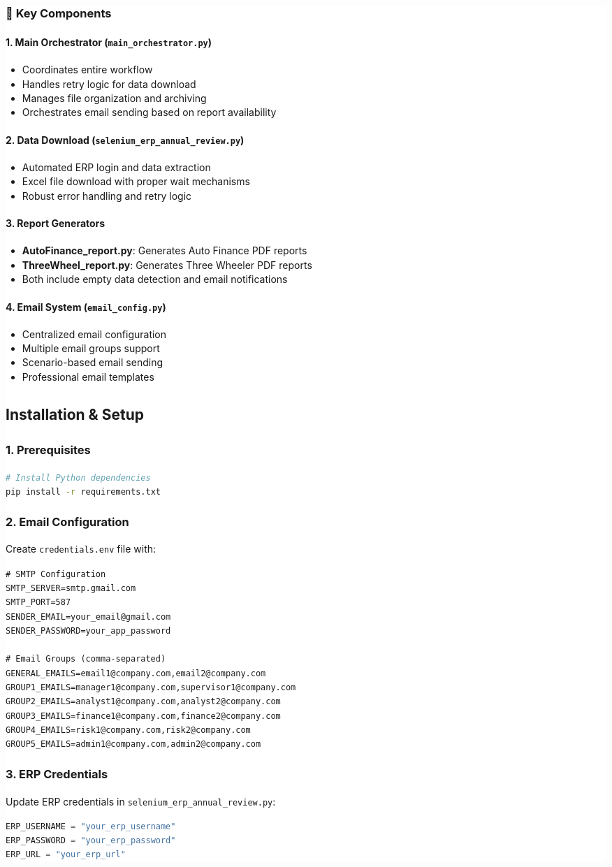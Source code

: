 ### 🔧 **Key Components**

#### 1. **Main Orchestrator** (`main_orchestrator.py`)
- Coordinates entire workflow
- Handles retry logic for data download
- Manages file organization and archiving
- Orchestrates email sending based on report availability

#### 2. **Data Download** (`selenium_erp_annual_review.py`)
- Automated ERP login and data extraction
- Excel file download with proper wait mechanisms
- Robust error handling and retry logic

#### 3. **Report Generators**
- **AutoFinance_report.py**: Generates Auto Finance PDF reports
- **ThreeWheel_report.py**: Generates Three Wheeler PDF reports
- Both include empty data detection and email notifications

#### 4. **Email System** (`email_config.py`)
- Centralized email configuration
- Multiple email groups support
- Scenario-based email sending
- Professional email templates

## Installation & Setup

### 1. **Prerequisites**
```bash
# Install Python dependencies
pip install -r requirements.txt
```

### 2. **Email Configuration**
Create `credentials.env` file with:
```env
# SMTP Configuration
SMTP_SERVER=smtp.gmail.com
SMTP_PORT=587
SENDER_EMAIL=your_email@gmail.com
SENDER_PASSWORD=your_app_password

# Email Groups (comma-separated)
GENERAL_EMAILS=email1@company.com,email2@company.com
GROUP1_EMAILS=manager1@company.com,supervisor1@company.com
GROUP2_EMAILS=analyst1@company.com,analyst2@company.com
GROUP3_EMAILS=finance1@company.com,finance2@company.com
GROUP4_EMAILS=risk1@company.com,risk2@company.com
GROUP5_EMAILS=admin1@company.com,admin2@company.com
```

### 3. **ERP Credentials**
Update ERP credentials in `selenium_erp_annual_review.py`:
```python
ERP_USERNAME = "your_erp_username"
ERP_PASSWORD = "your_erp_password"
ERP_URL = "your_erp_url"
```
